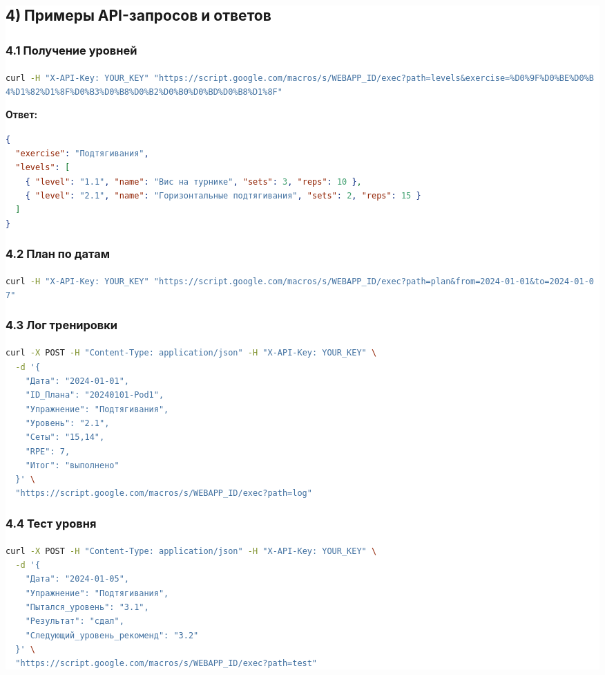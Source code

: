 ## 4) Примеры API-запросов и ответов

### 4.1 Получение уровней
```bash
curl -H "X-API-Key: YOUR_KEY" "https://script.google.com/macros/s/WEBAPP_ID/exec?path=levels&exercise=%D0%9F%D0%BE%D0%B4%D1%82%D1%8F%D0%B3%D0%B8%D0%B2%D0%B0%D0%BD%D0%B8%D1%8F"
```
**Ответ:**
```json
{
  "exercise": "Подтягивания",
  "levels": [
    { "level": "1.1", "name": "Вис на турнике", "sets": 3, "reps": 10 },
    { "level": "2.1", "name": "Горизонтальные подтягивания", "sets": 2, "reps": 15 }
  ]
}
```

### 4.2 План по датам
```bash
curl -H "X-API-Key: YOUR_KEY" "https://script.google.com/macros/s/WEBAPP_ID/exec?path=plan&from=2024-01-01&to=2024-01-07"
```

### 4.3 Лог тренировки
```bash
curl -X POST -H "Content-Type: application/json" -H "X-API-Key: YOUR_KEY" \
  -d '{
    "Дата": "2024-01-01",
    "ID_Плана": "20240101-Pod1",
    "Упражнение": "Подтягивания",
    "Уровень": "2.1",
    "Сеты": "15,14",
    "RPE": 7,
    "Итог": "выполнено"
  }' \
  "https://script.google.com/macros/s/WEBAPP_ID/exec?path=log"
```

### 4.4 Тест уровня
```bash
curl -X POST -H "Content-Type: application/json" -H "X-API-Key: YOUR_KEY" \
  -d '{
    "Дата": "2024-01-05",
    "Упражнение": "Подтягивания",
    "Пытался_уровень": "3.1",
    "Результат": "сдал",
    "Следующий_уровень_рекоменд": "3.2"
  }' \
  "https://script.google.com/macros/s/WEBAPP_ID/exec?path=test"
```
